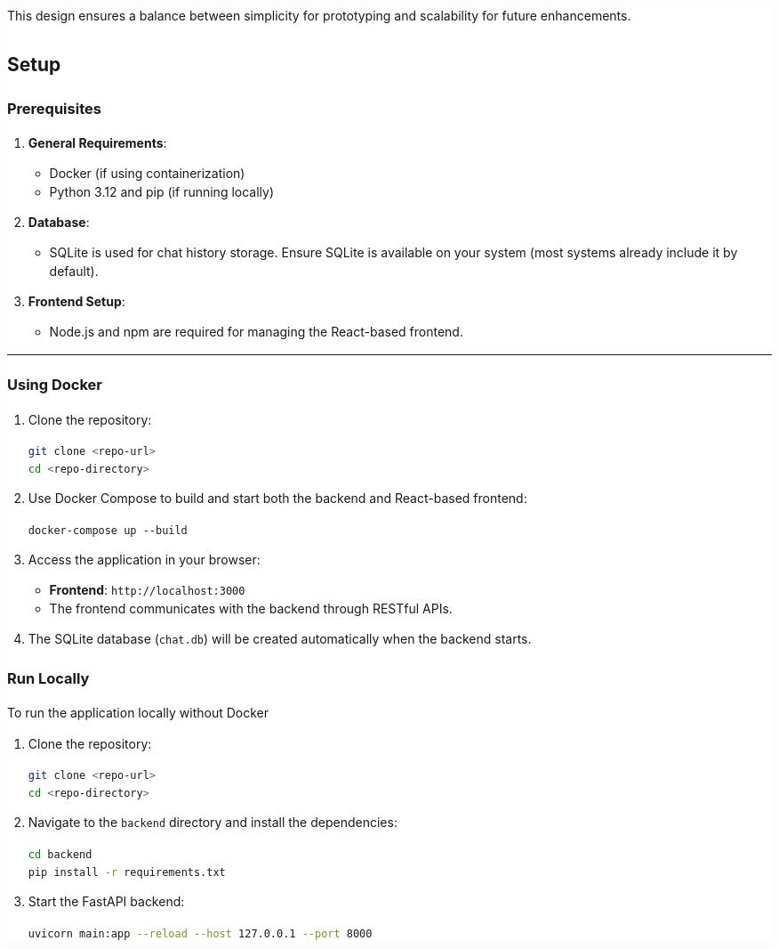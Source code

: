 
This design ensures a balance between simplicity for prototyping and scalability for future enhancements.

## Setup

### Prerequisites

1. **General Requirements**:
   - Docker (if using containerization)
   - Python 3.12 and pip (if running locally)

2. **Database**:
   - SQLite is used for chat history storage. Ensure SQLite is available on your system (most systems already include it by default).

3. **Frontend Setup**:
   - Node.js and npm are required for managing the React-based frontend.

---

### Using Docker
1. Clone the repository:
   ```sh
   git clone <repo-url>
   cd <repo-directory>
   ```
2. Use Docker Compose to build and start both the backend and React-based frontend:
    ```she
    docker-compose up --build
    ```
3. Access the application in your browser:
   - **Frontend**: `http://localhost:3000`
   - The frontend communicates with the backend through RESTful APIs.

4. The SQLite database (`chat.db`) will be created automatically when the backend starts.

### Run Locally

To run the application locally without Docker

1. Clone the repository:
   ```sh
   git clone <repo-url>
   cd <repo-directory>
   ```
2. Navigate to the `backend` directory and install the dependencies:
   ```sh
   cd backend
   pip install -r requirements.txt
   ```
3. Start the FastAPI backend:
   ```sh
   uvicorn main:app --reload --host 127.0.0.1 --port 8000
   ```

